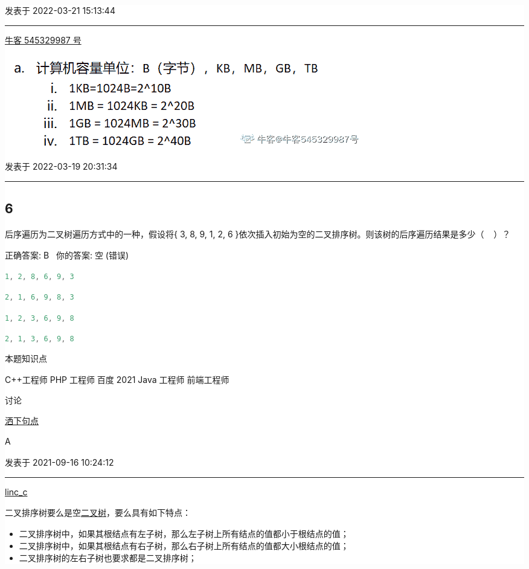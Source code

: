 发表于 2022-03-21 15:13:44

* * *

[牛客 545329987 号](https://www.nowcoder.com/profile/545329987)

![](img/b0a853bfb087e167fa67da8e7fee7a53.png)

发表于 2022-03-19 20:31:34

* * *

## 6

后序遍历为二叉树遍历方式中的一种，假设将{ 3, 8, 9, 1, 2, 6 }依次插入初始为空的二叉排序树。则该树的后序遍历结果是多少（    ）？

正确答案: B   你的答案: 空 (错误)

```cpp
1, 2, 8, 6, 9, 3
```

```cpp
2, 1, 6, 9, 8, 3
```

```cpp
1, 2, 3, 6, 9, 8
```

```cpp
2, 1, 3, 6, 9, 8
```

本题知识点

C++工程师 PHP 工程师 百度 2021 Java 工程师 前端工程师

讨论

[洒下句点](https://www.nowcoder.com/profile/56029131)

A

发表于 2021-09-16 10:24:12

* * *

[linc_c](https://www.nowcoder.com/profile/819544946)

二叉排序树要么是空[二叉树](http://c.biancheng.net/view/3384.html)，要么具有如下特点：

*   二叉排序树中，如果其根结点有左子树，那么左子树上所有结点的值都小于根结点的值；
*   二叉排序树中，如果其根结点有右子树，那么右子树上所有结点的值都大小根结点的值；
*   二叉排序树的左右子树也要求都是二叉排序树；
